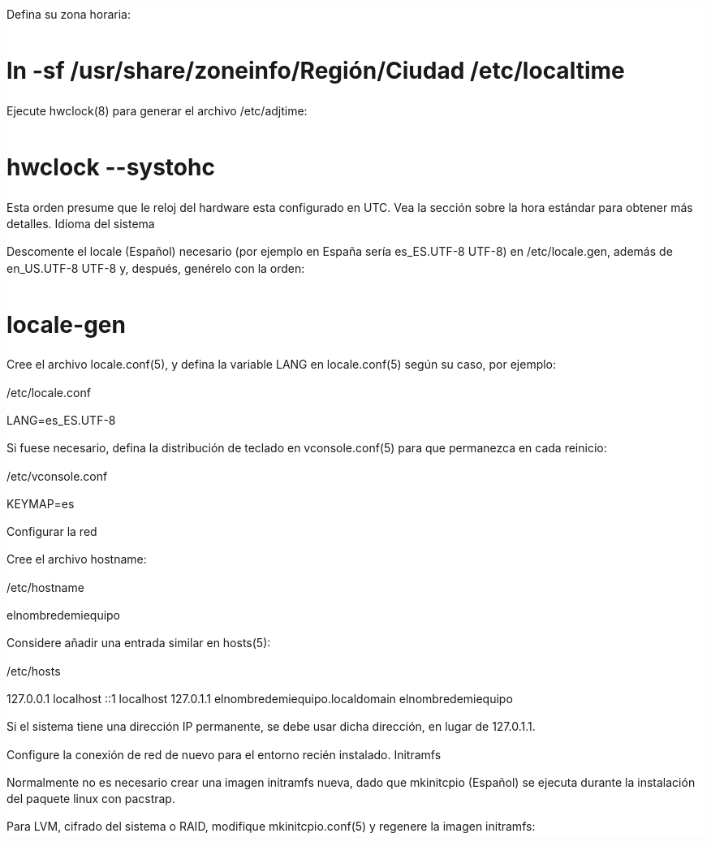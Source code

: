 Defina su zona horaria:

# ln -sf /usr/share/zoneinfo/Región/Ciudad /etc/localtime

Ejecute hwclock(8) para generar el archivo /etc/adjtime:

# hwclock --systohc

Esta orden presume que le reloj del hardware esta configurado en UTC. Vea la sección sobre la hora estándar para obtener más detalles.
Idioma del sistema

Descomente el locale (Español) necesario (por ejemplo en España sería es_ES.UTF-8 UTF-8) en /etc/locale.gen, además de en_US.UTF-8 UTF-8 y, después, genérelo con la orden:

# locale-gen

Cree el archivo locale.conf(5), y defina la variable LANG en locale.conf(5) según su caso, por ejemplo:

/etc/locale.conf

LANG=es_ES.UTF-8

Si fuese necesario, defina la distribución de teclado en vconsole.conf(5) para que permanezca en cada reinicio:

/etc/vconsole.conf

KEYMAP=es

Configurar la red

Cree el archivo hostname:

/etc/hostname

elnombredemiequipo

Considere añadir una entrada similar en hosts(5):

/etc/hosts

127.0.0.1	localhost
::1		localhost
127.0.1.1	elnombredemiequipo.localdomain	elnombredemiequipo

Si el sistema tiene una dirección IP permanente, se debe usar dicha dirección, en lugar de 127.0.1.1.

Configure la conexión de red de nuevo para el entorno recién instalado.
Initramfs

Normalmente no es necesario crear una imagen initramfs nueva, dado que mkinitcpio (Español) se ejecuta durante la instalación del paquete linux con pacstrap.

Para LVM, cifrado del sistema o RAID, modifique mkinitcpio.conf(5) y regenere la imagen initramfs:
